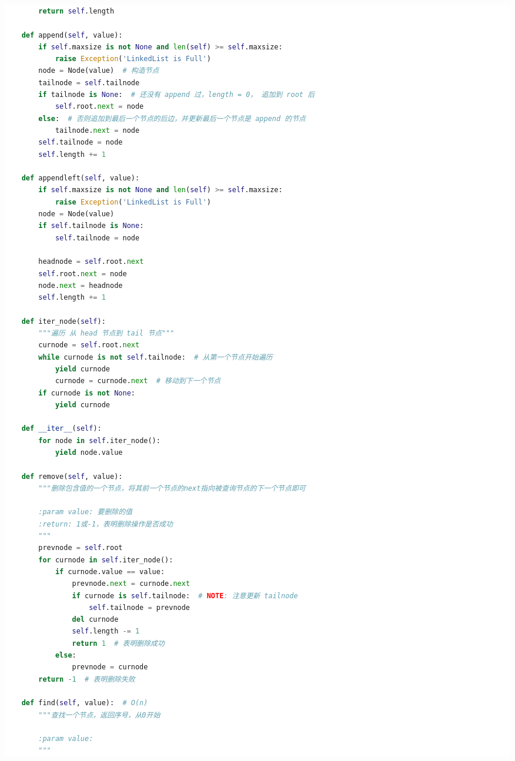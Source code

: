 ```python
        return self.length

    def append(self, value):
        if self.maxsize is not None and len(self) >= self.maxsize:
            raise Exception('LinkedList is Full')
        node = Node(value)  # 构造节点
        tailnode = self.tailnode
        if tailnode is None:  # 还没有 append 过，length = 0， 追加到 root 后
            self.root.next = node
        else:  # 否则追加到最后一个节点的后边，并更新最后一个节点是 append 的节点
            tailnode.next = node
        self.tailnode = node
        self.length += 1

    def appendleft(self, value):
        if self.maxsize is not None and len(self) >= self.maxsize:
            raise Exception('LinkedList is Full')
        node = Node(value)
        if self.tailnode is None:
            self.tailnode = node

        headnode = self.root.next
        self.root.next = node
        node.next = headnode
        self.length += 1

    def iter_node(self):
        """遍历 从 head 节点到 tail 节点"""
        curnode = self.root.next
        while curnode is not self.tailnode:  # 从第一个节点开始遍历
            yield curnode
            curnode = curnode.next  # 移动到下一个节点
        if curnode is not None:
            yield curnode

    def __iter__(self):
        for node in self.iter_node():
            yield node.value

    def remove(self, value):
        """删除包含值的一个节点，将其前一个节点的next指向被查询节点的下一个节点即可

        :param value: 要删除的值
        :return: 1或-1，表明删除操作是否成功
        """
        prevnode = self.root
        for curnode in self.iter_node():
            if curnode.value == value:
                prevnode.next = curnode.next
                if curnode is self.tailnode:  # NOTE: 注意更新 tailnode
                    self.tailnode = prevnode
                del curnode
                self.length -= 1
                return 1  # 表明删除成功
            else:
                prevnode = curnode
        return -1  # 表明删除失败

    def find(self, value):  # O(n)
        """查找一个节点，返回序号，从0开始

        :param value:
        """
```